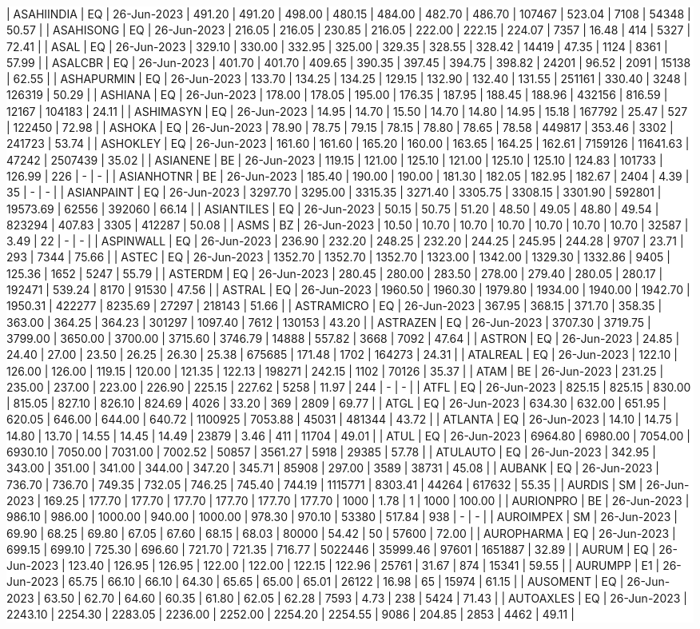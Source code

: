 | ASAHIINDIA | EQ | 26-Jun-2023 | 491.20 | 491.20 | 498.00 | 480.15 | 484.00 | 482.70 | 486.70 | 107467 | 523.04 | 7108 | 54348 | 50.57 |
| ASAHISONG | EQ | 26-Jun-2023 | 216.05 | 216.05 | 230.85 | 216.05 | 222.00 | 222.15 | 224.07 | 7357 | 16.48 | 414 | 5327 | 72.41 |
| ASAL | EQ | 26-Jun-2023 | 329.10 | 330.00 | 332.95 | 325.00 | 329.35 | 328.55 | 328.42 | 14419 | 47.35 | 1124 | 8361 | 57.99 |
| ASALCBR | EQ | 26-Jun-2023 | 401.70 | 401.70 | 409.65 | 390.35 | 397.45 | 394.75 | 398.82 | 24201 | 96.52 | 2091 | 15138 | 62.55 |
| ASHAPURMIN | EQ | 26-Jun-2023 | 133.70 | 134.25 | 134.25 | 129.15 | 132.90 | 132.40 | 131.55 | 251161 | 330.40 | 3248 | 126319 | 50.29 |
| ASHIANA | EQ | 26-Jun-2023 | 178.00 | 178.05 | 195.00 | 176.35 | 187.95 | 188.45 | 188.96 | 432156 | 816.59 | 12167 | 104183 | 24.11 |
| ASHIMASYN | EQ | 26-Jun-2023 | 14.95 | 14.70 | 15.50 | 14.70 | 14.80 | 14.95 | 15.18 | 167792 | 25.47 | 527 | 122450 | 72.98 |
| ASHOKA | EQ | 26-Jun-2023 | 78.90 | 78.75 | 79.15 | 78.15 | 78.80 | 78.65 | 78.58 | 449817 | 353.46 | 3302 | 241723 | 53.74 |
| ASHOKLEY | EQ | 26-Jun-2023 | 161.60 | 161.60 | 165.20 | 160.00 | 163.65 | 164.25 | 162.61 | 7159126 | 11641.63 | 47242 | 2507439 | 35.02 |
| ASIANENE | BE | 26-Jun-2023 | 119.15 | 121.00 | 125.10 | 121.00 | 125.10 | 125.10 | 124.83 | 101733 | 126.99 | 226 | - | - |
| ASIANHOTNR | BE | 26-Jun-2023 | 185.40 | 190.00 | 190.00 | 181.30 | 182.05 | 182.95 | 182.67 | 2404 | 4.39 | 35 | - | - |
| ASIANPAINT | EQ | 26-Jun-2023 | 3297.70 | 3295.00 | 3315.35 | 3271.40 | 3305.75 | 3308.15 | 3301.90 | 592801 | 19573.69 | 62556 | 392060 | 66.14 |
| ASIANTILES | EQ | 26-Jun-2023 | 50.15 | 50.75 | 51.20 | 48.50 | 49.05 | 48.80 | 49.54 | 823294 | 407.83 | 3305 | 412287 | 50.08 |
| ASMS | BZ | 26-Jun-2023 | 10.50 | 10.70 | 10.70 | 10.70 | 10.70 | 10.70 | 10.70 | 32587 | 3.49 | 22 | - | - |
| ASPINWALL | EQ | 26-Jun-2023 | 236.90 | 232.20 | 248.25 | 232.20 | 244.25 | 245.95 | 244.28 | 9707 | 23.71 | 293 | 7344 | 75.66 |
| ASTEC | EQ | 26-Jun-2023 | 1352.70 | 1352.70 | 1352.70 | 1323.00 | 1342.00 | 1329.30 | 1332.86 | 9405 | 125.36 | 1652 | 5247 | 55.79 |
| ASTERDM | EQ | 26-Jun-2023 | 280.45 | 280.00 | 283.50 | 278.00 | 279.40 | 280.05 | 280.17 | 192471 | 539.24 | 8170 | 91530 | 47.56 |
| ASTRAL | EQ | 26-Jun-2023 | 1960.50 | 1960.30 | 1979.80 | 1934.00 | 1940.00 | 1942.70 | 1950.31 | 422277 | 8235.69 | 27297 | 218143 | 51.66 |
| ASTRAMICRO | EQ | 26-Jun-2023 | 367.95 | 368.15 | 371.70 | 358.35 | 363.00 | 364.25 | 364.23 | 301297 | 1097.40 | 7612 | 130153 | 43.20 |
| ASTRAZEN | EQ | 26-Jun-2023 | 3707.30 | 3719.75 | 3799.00 | 3650.00 | 3700.00 | 3715.60 | 3746.79 | 14888 | 557.82 | 3668 | 7092 | 47.64 |
| ASTRON | EQ | 26-Jun-2023 | 24.85 | 24.40 | 27.00 | 23.50 | 26.25 | 26.30 | 25.38 | 675685 | 171.48 | 1702 | 164273 | 24.31 |
| ATALREAL | EQ | 26-Jun-2023 | 122.10 | 126.00 | 126.00 | 119.15 | 120.00 | 121.35 | 122.13 | 198271 | 242.15 | 1102 | 70126 | 35.37 |
| ATAM | BE | 26-Jun-2023 | 231.25 | 235.00 | 237.00 | 223.00 | 226.90 | 225.15 | 227.62 | 5258 | 11.97 | 244 | - | - |
| ATFL | EQ | 26-Jun-2023 | 825.15 | 825.15 | 830.00 | 815.05 | 827.10 | 826.10 | 824.69 | 4026 | 33.20 | 369 | 2809 | 69.77 |
| ATGL | EQ | 26-Jun-2023 | 634.30 | 632.00 | 651.95 | 620.05 | 646.00 | 644.00 | 640.72 | 1100925 | 7053.88 | 45031 | 481344 | 43.72 |
| ATLANTA | EQ | 26-Jun-2023 | 14.10 | 14.75 | 14.80 | 13.70 | 14.55 | 14.45 | 14.49 | 23879 | 3.46 | 411 | 11704 | 49.01 |
| ATUL | EQ | 26-Jun-2023 | 6964.80 | 6980.00 | 7054.00 | 6930.10 | 7050.00 | 7031.00 | 7002.52 | 50857 | 3561.27 | 5918 | 29385 | 57.78 |
| ATULAUTO | EQ | 26-Jun-2023 | 342.95 | 343.00 | 351.00 | 341.00 | 344.00 | 347.20 | 345.71 | 85908 | 297.00 | 3589 | 38731 | 45.08 |
| AUBANK | EQ | 26-Jun-2023 | 736.70 | 736.70 | 749.35 | 732.05 | 746.25 | 745.40 | 744.19 | 1115771 | 8303.41 | 44264 | 617632 | 55.35 |
| AURDIS | SM | 26-Jun-2023 | 169.25 | 177.70 | 177.70 | 177.70 | 177.70 | 177.70 | 177.70 | 1000 | 1.78 | 1 | 1000 | 100.00 |
| AURIONPRO | BE | 26-Jun-2023 | 986.10 | 986.00 | 1000.00 | 940.00 | 1000.00 | 978.30 | 970.10 | 53380 | 517.84 | 938 | - | - |
| AUROIMPEX | SM | 26-Jun-2023 | 69.90 | 68.25 | 69.80 | 67.05 | 67.60 | 68.15 | 68.03 | 80000 | 54.42 | 50 | 57600 | 72.00 |
| AUROPHARMA | EQ | 26-Jun-2023 | 699.15 | 699.10 | 725.30 | 696.60 | 721.70 | 721.35 | 716.77 | 5022446 | 35999.46 | 97601 | 1651887 | 32.89 |
| AURUM | EQ | 26-Jun-2023 | 123.40 | 126.95 | 126.95 | 122.00 | 122.00 | 122.15 | 122.96 | 25761 | 31.67 | 874 | 15341 | 59.55 |
| AURUMPP | E1 | 26-Jun-2023 | 65.75 | 66.10 | 66.10 | 64.30 | 65.65 | 65.00 | 65.01 | 26122 | 16.98 | 65 | 15974 | 61.15 |
| AUSOMENT | EQ | 26-Jun-2023 | 63.50 | 62.70 | 64.60 | 60.35 | 61.80 | 62.05 | 62.28 | 7593 | 4.73 | 238 | 5424 | 71.43 |
| AUTOAXLES | EQ | 26-Jun-2023 | 2243.10 | 2254.30 | 2283.05 | 2236.00 | 2252.00 | 2254.20 | 2254.55 | 9086 | 204.85 | 2853 | 4462 | 49.11 |
